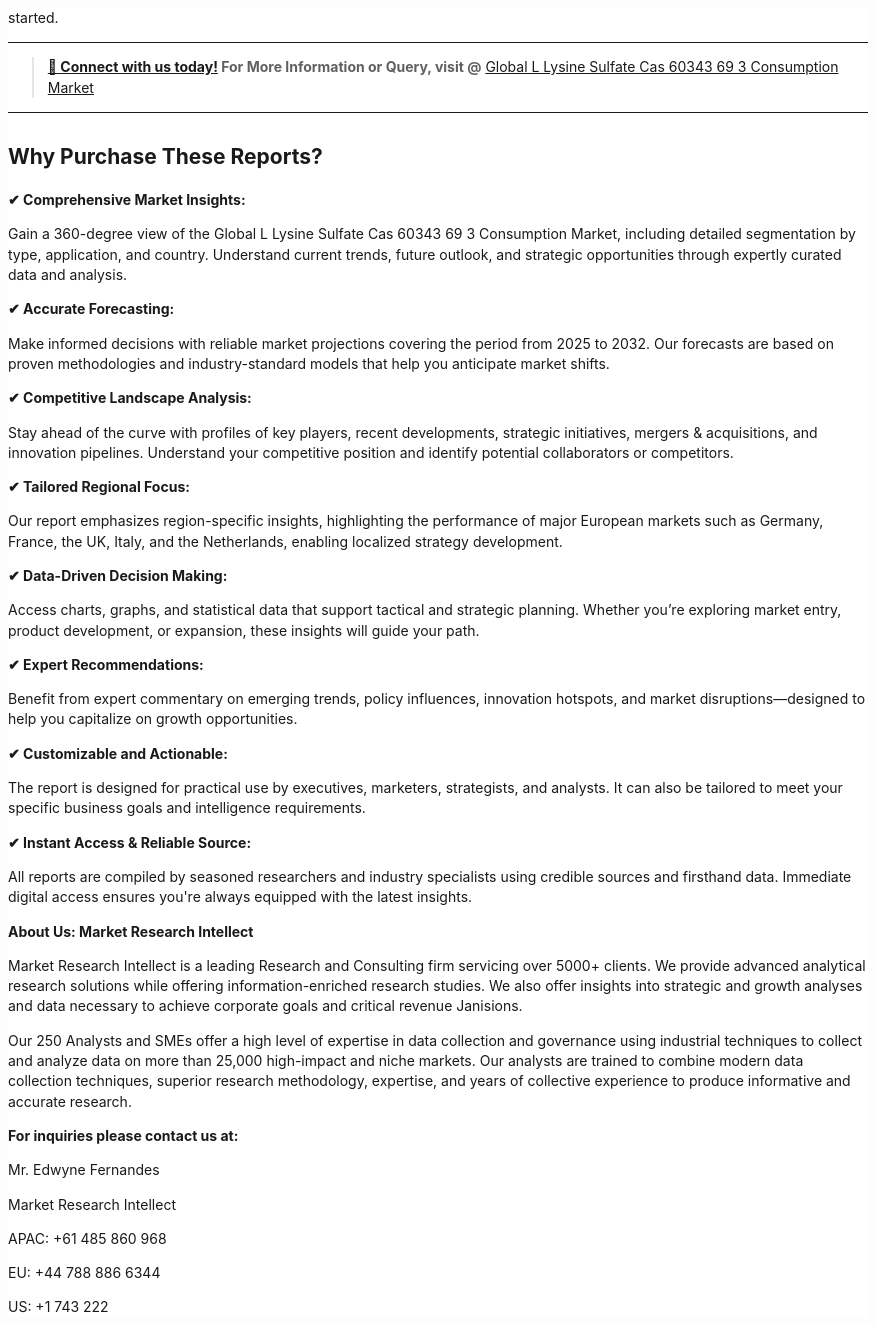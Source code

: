 started.</p><hr /><blockquote><p><span class="font-[700]"><strong><a href="https://www.marketresearchintellect.com/product/global-l-lysine-sulfate-cas-60343-69-3-consumption-market-size-and-forecast/?utm_source=Linkedin&utm_medium=860">📩 Connect with us today!</a> For More Information or Query, visit&nbsp;@</strong>&nbsp;</span><span class="font-[700]"><a href="https://www.marketresearchintellect.com/product/global-l-lysine-sulfate-cas-60343-69-3-consumption-market-size-and-forecast/?utm_source=Linkedin&utm_medium=860" target="_blank" data-tracking-control-name="article-ssr-frontend-pulse_little-text-block" data-tracking-will-navigate="" data-test-link="">Global L Lysine Sulfate Cas 60343 69 3 Consumption Market</a></span></p></blockquote><hr /><h2>Why Purchase These Reports?</h2><p><strong>✔ Comprehensive Market Insights:</strong></p><p>Gain a 360-degree view of the Global L Lysine Sulfate Cas 60343 69 3 Consumption Market, including detailed segmentation by type, application, and country. Understand current trends, future outlook, and strategic opportunities through expertly curated data and analysis.</p><p><strong>✔ Accurate Forecasting:</strong></p><p>Make informed decisions with reliable market projections covering the period from 2025 to 2032. Our forecasts are based on proven methodologies and industry-standard models that help you anticipate market shifts.</p><p><strong>✔ Competitive Landscape Analysis:</strong></p><p>Stay ahead of the curve with profiles of key players, recent developments, strategic initiatives, mergers &amp; acquisitions, and innovation pipelines. Understand your competitive position and identify potential collaborators or competitors.</p><p><strong>✔ Tailored Regional Focus:</strong></p><p>Our report emphasizes region-specific insights, highlighting the performance of major European markets such as Germany, France, the UK, Italy, and the Netherlands, enabling localized strategy development.</p><p><strong>✔ Data-Driven Decision Making:</strong></p><p>Access charts, graphs, and statistical data that support tactical and strategic planning. Whether you&rsquo;re exploring market entry, product development, or expansion, these insights will guide your path.</p><p><strong>✔ Expert Recommendations:</strong></p><p>Benefit from expert commentary on emerging trends, policy influences, innovation hotspots, and market disruptions&mdash;designed to help you capitalize on growth opportunities.</p><p><strong>✔ Customizable and Actionable:</strong></p><p>The report is designed for practical use by executives, marketers, strategists, and analysts. It can also be tailored to meet your specific business goals and intelligence requirements.</p><p><strong>✔ Instant Access &amp; Reliable Source:</strong></p><p>All reports are compiled by seasoned researchers and industry specialists using credible sources and firsthand data. Immediate digital access ensures you're always equipped with the latest insights.</p><p><strong><span class="font-[700]">About Us: Market Research Intellect</span></strong></p><p><span class="">Market Research Intellect is a leading Research and Consulting firm servicing over 5000+ clients. We provide advanced analytical research solutions while offering information-enriched research studies.&nbsp;</span>We also offer insights into strategic and growth analyses and data necessary to achieve corporate goals and critical revenue Janisions.</p><p><span class="">Our 250 Analysts and SMEs offer a high level of expertise in data collection and governance using industrial techniques to collect and analyze data on more than 25,000 high-impact and niche markets. Our analysts are trained to combine modern data collection techniques, superior research methodology, expertise, and years of collective experience to produce informative and accurate research.</span></p><p><strong>For inquiries please contact us at:</strong></p><p>Mr. Edwyne Fernandes</p><p>Market Research Intellect</p><p>APAC: +61 485 860 968</p><p>EU: +44 788 886 6344</p><p>US: +1 743 222